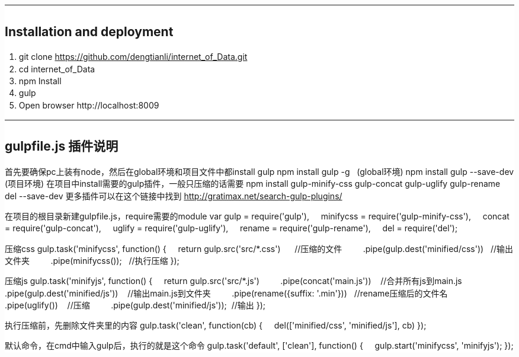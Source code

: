 # 
-----

## Installation and deployment
1. git clone https://github.com/dengtianli/internet_of_Data.git
2. cd internet_of_Data
3. npm Install
4. gulp 
5. Open browser http://localhost:8009

-----

## gulpfile.js 插件说明
首先要确保pc上装有node，然后在global环境和项目文件中都install gulp
npm install gulp -g   (global环境)
npm install gulp --save-dev (项目环境)
在项目中install需要的gulp插件，一般只压缩的话需要
npm install gulp-minify-css gulp-concat gulp-uglify gulp-rename del --save-dev
更多插件可以在这个链接中找到 http://gratimax.net/search-gulp-plugins/

在项目的根目录新建gulpfile.js，require需要的module
var gulp = require('gulp'),
    minifycss = require('gulp-minify-css'),
    concat = require('gulp-concat'),
    uglify = require('gulp-uglify'),
    rename = require('gulp-rename'),
    del = require('del');

压缩css
gulp.task('minifycss', function() {
    return gulp.src('src/*.css')      //压缩的文件
        .pipe(gulp.dest('minified/css'))   //输出文件夹
        .pipe(minifycss());   //执行压缩
});

压缩js
gulp.task('minifyjs', function() {
    return gulp.src('src/*.js')
        .pipe(concat('main.js'))    //合并所有js到main.js
        .pipe(gulp.dest('minified/js'))    //输出main.js到文件夹
        .pipe(rename({suffix: '.min'}))   //rename压缩后的文件名
        .pipe(uglify())    //压缩
        .pipe(gulp.dest('minified/js'));  //输出
});

执行压缩前，先删除文件夹里的内容
gulp.task('clean', function(cb) {
    del(['minified/css', 'minified/js'], cb)
});

默认命令，在cmd中输入gulp后，执行的就是这个命令
gulp.task('default', ['clean'], function() {
    gulp.start('minifycss', 'minifyjs');
});
